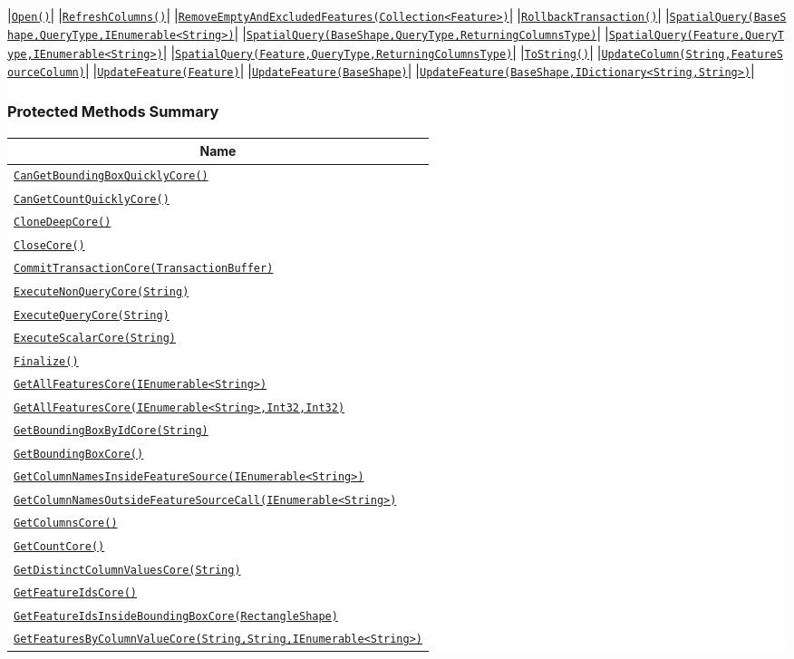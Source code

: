 |[`Open()`](#open)|
|[`RefreshColumns()`](#refreshcolumns)|
|[`RemoveEmptyAndExcludedFeatures(Collection<Feature>)`](#removeemptyandexcludedfeaturescollection<feature>)|
|[`RollbackTransaction()`](#rollbacktransaction)|
|[`SpatialQuery(BaseShape,QueryType,IEnumerable<String>)`](#spatialquerybaseshapequerytypeienumerable<string>)|
|[`SpatialQuery(BaseShape,QueryType,ReturningColumnsType)`](#spatialquerybaseshapequerytypereturningcolumnstype)|
|[`SpatialQuery(Feature,QueryType,IEnumerable<String>)`](#spatialqueryfeaturequerytypeienumerable<string>)|
|[`SpatialQuery(Feature,QueryType,ReturningColumnsType)`](#spatialqueryfeaturequerytypereturningcolumnstype)|
|[`ToString()`](#tostring)|
|[`UpdateColumn(String,FeatureSourceColumn)`](#updatecolumnstringfeaturesourcecolumn)|
|[`UpdateFeature(Feature)`](#updatefeaturefeature)|
|[`UpdateFeature(BaseShape)`](#updatefeaturebaseshape)|
|[`UpdateFeature(BaseShape,IDictionary<String,String>)`](#updatefeaturebaseshapeidictionary<stringstring>)|

### Protected Methods Summary


|Name|
|---|
|[`CanGetBoundingBoxQuicklyCore()`](#cangetboundingboxquicklycore)|
|[`CanGetCountQuicklyCore()`](#cangetcountquicklycore)|
|[`CloneDeepCore()`](#clonedeepcore)|
|[`CloseCore()`](#closecore)|
|[`CommitTransactionCore(TransactionBuffer)`](#committransactioncoretransactionbuffer)|
|[`ExecuteNonQueryCore(String)`](#executenonquerycorestring)|
|[`ExecuteQueryCore(String)`](#executequerycorestring)|
|[`ExecuteScalarCore(String)`](#executescalarcorestring)|
|[`Finalize()`](#finalize)|
|[`GetAllFeaturesCore(IEnumerable<String>)`](#getallfeaturescoreienumerable<string>)|
|[`GetAllFeaturesCore(IEnumerable<String>,Int32,Int32)`](#getallfeaturescoreienumerable<string>int32int32)|
|[`GetBoundingBoxByIdCore(String)`](#getboundingboxbyidcorestring)|
|[`GetBoundingBoxCore()`](#getboundingboxcore)|
|[`GetColumnNamesInsideFeatureSource(IEnumerable<String>)`](#getcolumnnamesinsidefeaturesourceienumerable<string>)|
|[`GetColumnNamesOutsideFeatureSourceCall(IEnumerable<String>)`](#getcolumnnamesoutsidefeaturesourcecallienumerable<string>)|
|[`GetColumnsCore()`](#getcolumnscore)|
|[`GetCountCore()`](#getcountcore)|
|[`GetDistinctColumnValuesCore(String)`](#getdistinctcolumnvaluescorestring)|
|[`GetFeatureIdsCore()`](#getfeatureidscore)|
|[`GetFeatureIdsInsideBoundingBoxCore(RectangleShape)`](#getfeatureidsinsideboundingboxcorerectangleshape)|
|[`GetFeaturesByColumnValueCore(String,String,IEnumerable<String>)`](#getfeaturesbycolumnvaluecorestringstringienumerable<string>)|